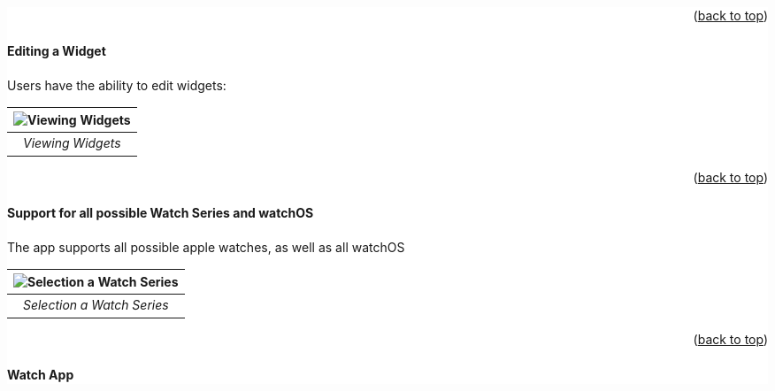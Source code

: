 <p align="right">(<a href="#readme-top">back to top</a>)</p>

#### Editing a Widget

Users have the ability to edit widgets:

| <img title="Viewing Widgets" src="/Resources/GIF/editing-widgets-0.gif" width="200"/> |
|:--:|
| *Viewing Widgets* |

<p align="right">(<a href="#readme-top">back to top</a>)</p>

#### Support for all possible Watch Series and watchOS

The app supports all possible apple watches, as well as all watchOS

| <img title="Selection a Watch Series" src="/Resources/GIF/all-watch-series.gif" width="200"/> |
|:--:|
| *Selection a Watch Series* |

<p align="right">(<a href="#readme-top">back to top</a>)</p>

#### Watch App
